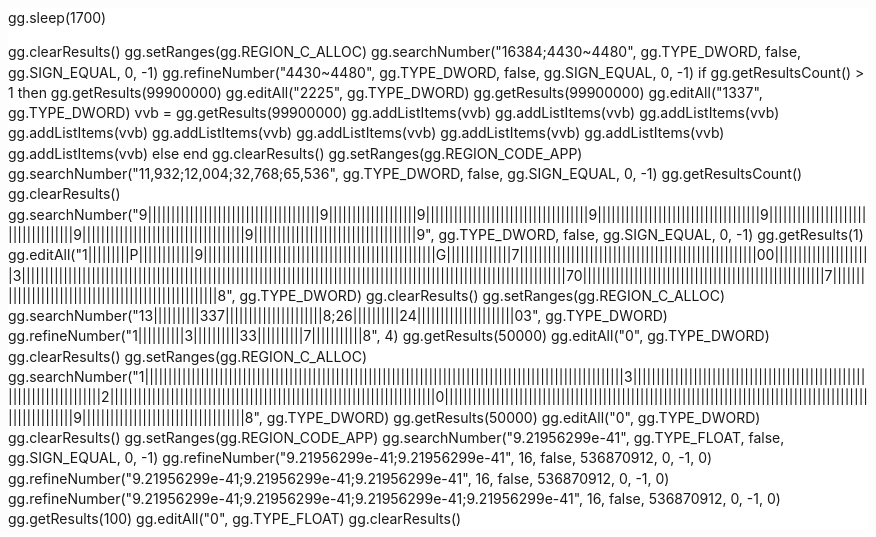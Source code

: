   gg.sleep(1700)

  gg.clearResults()
  gg.setRanges(gg.REGION_C_ALLOC)
  gg.searchNumber("16384;4430~4480", gg.TYPE_DWORD, false, gg.SIGN_EQUAL, 0, -1)
  gg.refineNumber("4430~4480", gg.TYPE_DWORD, false, gg.SIGN_EQUAL, 0, -1)
  if gg.getResultsCount() > 1 then
    gg.getResults(99900000)
    gg.editAll("2225", gg.TYPE_DWORD)
    gg.getResults(99900000)
    gg.editAll("1337", gg.TYPE_DWORD)
    vvb = gg.getResults(99900000)
    gg.addListItems(vvb)
    gg.addListItems(vvb)
    gg.addListItems(vvb)
    gg.addListItems(vvb)
    gg.addListItems(vvb)
    gg.addListItems(vvb)
    gg.addListItems(vvb)
    gg.addListItems(vvb)
    gg.addListItems(vvb)
    else
  end
  gg.clearResults()
gg.setRanges(gg.REGION_CODE_APP)
gg.searchNumber("11,932;12,004;32,768;65,536", gg.TYPE_DWORD, false, gg.SIGN_EQUAL, 0, -1)
gg.getResultsCount()
gg.clearResults()
gg.searchNumber("9|||||||||||||||||||||||||||||||||||||9|||||||||||||||||||9|||||||||||||||||||||||||||||||||||9|||||||||||||||||||||||||||||||||||9|||||||||||||||||||||||||||||||||||9|||||||||||||||||||||||||||||||||||9|||||||||||||||||||||||||||||||||||9", gg.TYPE_DWORD, false, gg.SIGN_EQUAL, 0, -1)
gg.getResults(1)
gg.editAll("1|||||||||P||||||||||||9||||||||||||||||||||||||||||||||||||||||||||||||||G||||||||||||||7|||||||||||||||||||||||||||||||||||||||||||||||||||00|||||||||||||||||||||3|||||||||||||||||||||||||||||||||||||||||||||||||||||||||||||||||||||||||||||||||||||||||||||||||||||||||||||||||||||70||||||||||||||||||||||||||||||||||||||||||||||||||||7||||||||||||||||||||||||||||||||||||||||||||||||||||8", gg.TYPE_DWORD)
gg.clearResults()
gg.setRanges(gg.REGION_C_ALLOC)
gg.searchNumber("13||||||||||337|||||||||||||||||||||8;26||||||||||24|||||||||||||||||||||03", gg.TYPE_DWORD)
gg.refineNumber("1||||||||||3||||||||||33||||||||||7|||||||||||8", 4)
gg.getResults(50000)
gg.editAll("0", gg.TYPE_DWORD)
gg.clearResults()
gg.setRanges(gg.REGION_C_ALLOC)
gg.searchNumber("1|||||||||||||||||||||||||||||||||||||||||||||||||||||||||||||||||||||||||||||||||||||||||||||||||||||||3||||||||||||||||||||||||||||||||||||||||||||||||||||||||||||||||||||||2||||||||||||||||||||||||||||||||||||||||||||||||||||||||||||||||||||||0|||||||||||||||||||||||||||||||||||||||||||||||||||||||||||||||||||||||||||||||||||||||||||||||||||||||||9|||||||||||||||||||||||||||||||||||8", gg.TYPE_DWORD)
gg.getResults(50000)
gg.editAll("0", gg.TYPE_DWORD)
gg.clearResults()
gg.setRanges(gg.REGION_CODE_APP)
gg.searchNumber("9.21956299e-41", gg.TYPE_FLOAT, false, gg.SIGN_EQUAL, 0, -1)
gg.refineNumber("9.21956299e-41;9.21956299e-41", 16, false, 536870912, 0, -1, 0)
gg.refineNumber("9.21956299e-41;9.21956299e-41;9.21956299e-41", 16, false, 536870912, 0, -1, 0)
gg.refineNumber("9.21956299e-41;9.21956299e-41;9.21956299e-41;9.21956299e-41", 16, false, 536870912, 0, -1, 0)
gg.getResults(100)
gg.editAll("0", gg.TYPE_FLOAT)
gg.clearResults()